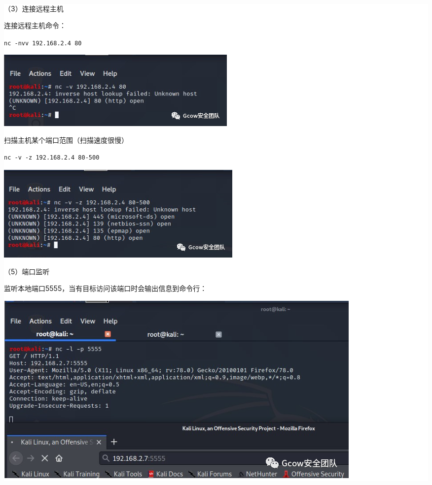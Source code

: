 （3）连接远程主机

连接远程主机命令：

```
nc -nvv 192.168.2.4 80
```

![](img/隐藏通信隧道基础知识/29.png)

扫描主机某个端口范围（扫描速度很慢）

```
nc -v -z 192.168.2.4 80-500
```

![](img/隐藏通信隧道基础知识/30.png)

（5）端口监听

监听本地端口5555，当有目标访问该端口时会输出信息到命令行：

![](img/隐藏通信隧道基础知识/31.png)
